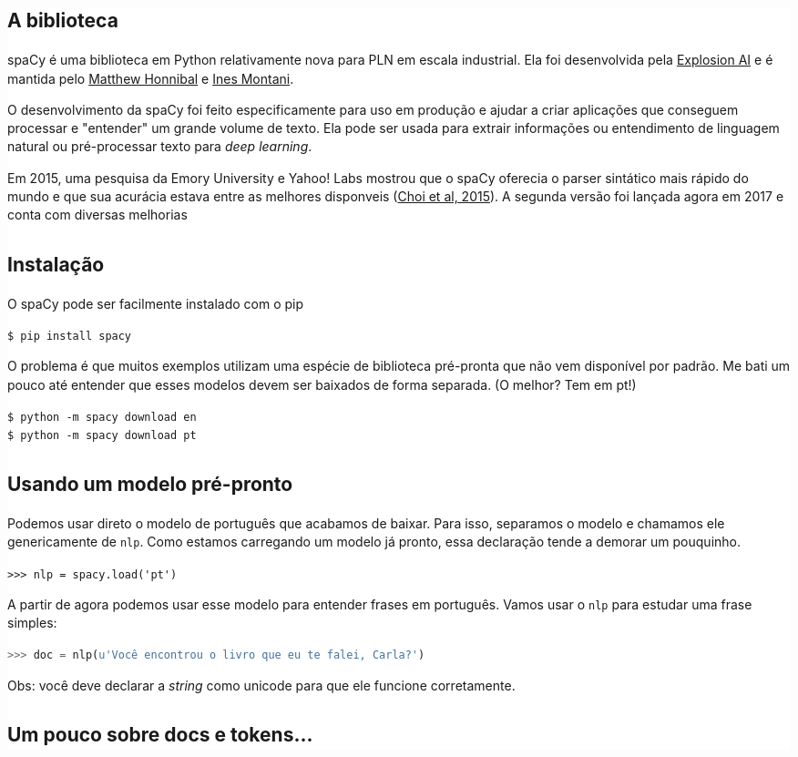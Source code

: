 ## A biblioteca

spaCy é uma biblioteca em Python relativamente nova para  PLN em escala industrial.  Ela foi desenvolvida pela [Explosion AI](https://explosion.ai/) e é mantida pelo [Matthew Honnibal](https://github.com/honnibal) e [Ines Montani](https://github.com/ines).

O desenvolvimento da spaCy foi feito especificamente para uso em produção e ajudar a criar aplicações que conseguem processar e 
"entender" um grande volume de texto. Ela pode ser usada para extrair informações ou entendimento de linguagem natural ou pré-processar texto para *deep learning*.

Em 2015, uma pesquisa da Emory University e Yahoo! Labs mostrou que o spaCy oferecia o parser sintático mais rápido do mundo e que sua acurácia estava entre as melhores disponveis ([Choi et al, 2015](https://aclweb.org/anthology/P/P15/P15-1038.pdf)). 
A segunda versão foi lançada agora em 2017 e conta com diversas melhorias

## Instalação

O spaCy pode ser facilmente instalado com o pip

```
$ pip install spacy
```

O problema é que muitos exemplos utilizam uma espécie de biblioteca pré-pronta que não vem disponível por padrão. 
Me bati um pouco até entender que esses modelos devem ser baixados de forma separada. (O melhor? Tem em pt!)

```
$ python -m spacy download en
$ python -m spacy download pt
```

## Usando um modelo pré-pronto

Podemos usar direto o modelo de português que acabamos de baixar. 
Para isso, separamos o modelo e chamamos ele genericamente de `nlp`. Como estamos carregando um modelo já pronto, 
essa declaração tende a demorar um pouquinho.

```pythoh
>>> nlp = spacy.load('pt')
```

A partir de agora podemos usar esse modelo para entender frases em português.
Vamos usar o `nlp` para estudar uma frase simples:

```python
>>> doc = nlp(u'Você encontrou o livro que eu te falei, Carla?')
```

Obs: você deve declarar a *string* como unicode para que ele funcione corretamente.

## Um pouco sobre docs e tokens...
